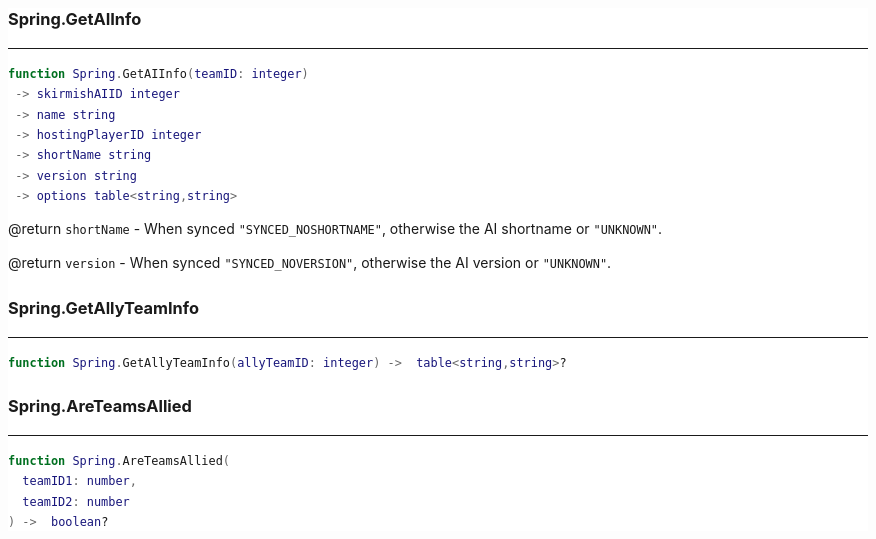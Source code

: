 





### Spring.GetAIInfo
---
```lua
function Spring.GetAIInfo(teamID: integer)
 -> skirmishAIID integer
 -> name string
 -> hostingPlayerID integer
 -> shortName string
 -> version string
 -> options table<string,string>

```

@return `shortName` - When synced `"SYNCED_NOSHORTNAME"`, otherwise the AI shortname or `"UNKNOWN"`.

@return `version` - When synced `"SYNCED_NOVERSION"`, otherwise the AI version or `"UNKNOWN"`.












### Spring.GetAllyTeamInfo
---
```lua
function Spring.GetAllyTeamInfo(allyTeamID: integer) ->  table<string,string>?
```












### Spring.AreTeamsAllied
---
```lua
function Spring.AreTeamsAllied(
  teamID1: number,
  teamID2: number
) ->  boolean?
```






